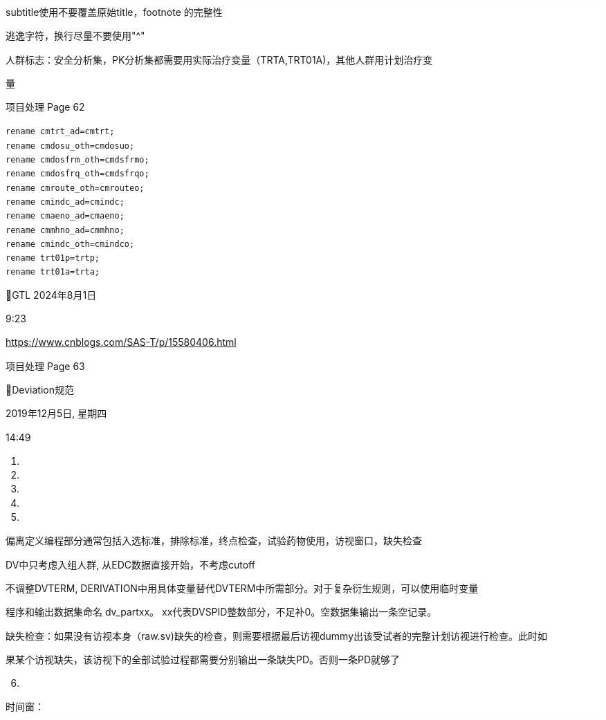subtitle使用不要覆盖原始title，footnote 的完整性

逃逸字符，换行尽量不要使用"^"

人群标志：安全分析集，PK分析集都需要用实际治疗变量（TRTA,TRT01A)，其他人群用计划治疗变

量

项目处理 Page 62

    rename cmtrt_ad=cmtrt;
    rename cmdosu_oth=cmdosuo;
    rename cmdosfrm_oth=cmdsfrmo;
    rename cmdosfrq_oth=cmdsfrqo;
    rename cmroute_oth=cmrouteo;
    rename cmindc_ad=cmindc;
    rename cmaeno_ad=cmaeno;
    rename cmmhno_ad=cmmhno;
    rename cmindc_oth=cmindco;
    rename trt01p=trtp;
    rename trt01a=trta;

GTL
2024年8月1日

9:23

https://www.cnblogs.com/SAS-T/p/15580406.html

项目处理 Page 63

Deviation规范

2019年12月5日, 星期四

14:49

1.

2.

3.

4.

5.

偏离定义编程部分通常包括入选标准，排除标准，终点检查，试验药物使用，访视窗口，缺失检查

DV中只考虑入组人群, 从EDC数据直接开始，不考虑cutoff

不调整DVTERM, DERIVATION中用具体变量替代DVTERM中所需部分。对于复杂衍生规则，可以使用临时变量

程序和输出数据集命名 dv_partxx。 xx代表DVSPID整数部分，不足补0。空数据集输出一条空记录。

缺失检查：如果没有访视本身（raw.sv)缺失的检查，则需要根据最后访视dummy出该受试者的完整计划访视进行检查。此时如

果某个访视缺失，该访视下的全部试验过程都需要分别输出一条缺失PD。否则一条PD就够了

6.

时间窗：

